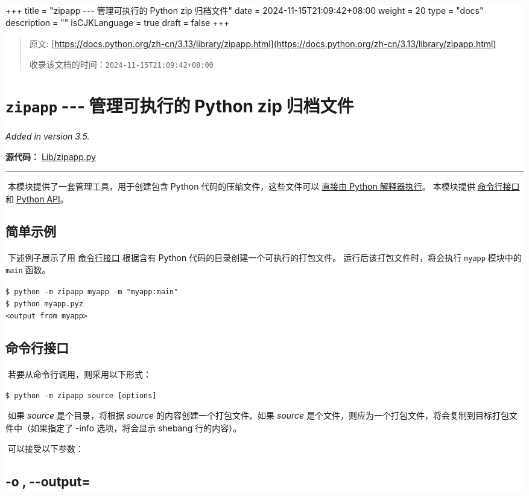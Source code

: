 +++
title = "zipapp --- 管理可执行的 Python zip 归档文件"
date = 2024-11-15T21:09:42+08:00
weight = 20
type = "docs"
description = ""
isCJKLanguage = true
draft = false
+++

> 原文: [https://docs.python.org/zh-cn/3.13/library/zipapp.html](https://docs.python.org/zh-cn/3.13/library/zipapp.html)
>
> 收录该文档的时间：`2024-11-15T21:09:42+08:00`

# `zipapp` --- 管理可执行的 Python zip 归档文件

*Added in version 3.5.*

**源代码：** [Lib/zipapp.py](https://github.com/python/cpython/tree/3.13/Lib/zipapp.py)

------

​	本模块提供了一套管理工具，用于创建包含 Python 代码的压缩文件，这些文件可以 [直接由 Python 解释器执行](https://docs.python.org/zh-cn/3.13/using/cmdline.html#using-on-interface-options)。 本模块提供 [命令行接口](https://docs.python.org/zh-cn/3.13/library/zipapp.html#zipapp-command-line-interface) 和 [Python API](https://docs.python.org/zh-cn/3.13/library/zipapp.html#zipapp-python-api)。

## 简单示例

​	下述例子展示了用 [命令行接口](https://docs.python.org/zh-cn/3.13/library/zipapp.html#zipapp-command-line-interface) 根据含有 Python 代码的目录创建一个可执行的打包文件。 运行后该打包文件时，将会执行 `myapp` 模块中的 `main` 函数。

```
$ python -m zipapp myapp -m "myapp:main"
$ python myapp.pyz
<output from myapp>
```



## 命令行接口

​	若要从命令行调用，则采用以下形式：

```
$ python -m zipapp source [options]
```

​	如果 *source* 是个目录，将根据 *source* 的内容创建一个打包文件。如果 *source* 是个文件，则应为一个打包文件，将会复制到目标打包文件中（如果指定了 -info 选项，将会显示 shebang 行的内容）。

​	可以接受以下参数：

## **-o** <output>, **--output**=<output>
